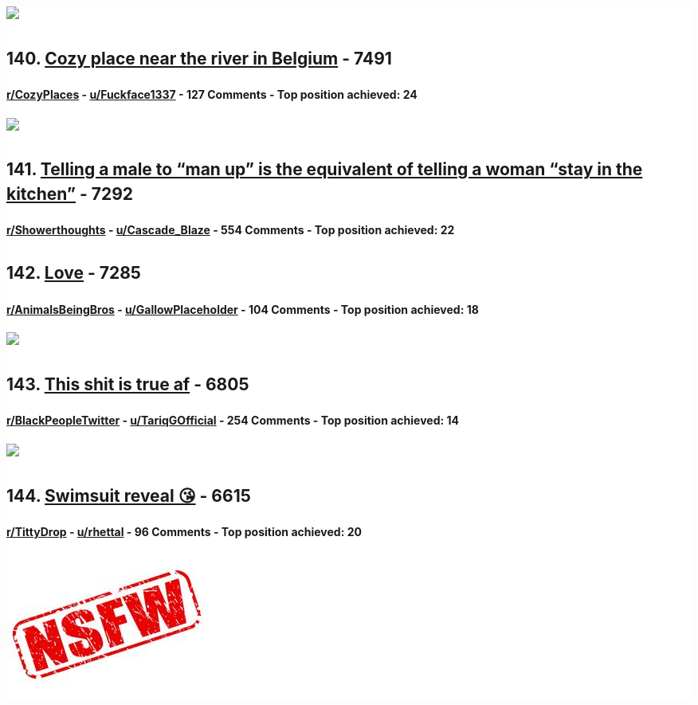 <a href="https://i.imgur.com/vB2N4fm.gifv"><img src="https://b.thumbs.redditmedia.com/aJiheKVz5g-w1TTHdiGJy6aBwDpFElkBETmandzwBMc.jpg"></img></a>

## 140. [Cozy place near the river in Belgium](http://reddit.com/r/CozyPlaces/comments/79rvof/cozy_place_near_the_river_in_belgium/) - 7491
#### [r/CozyPlaces](http://reddit.com/r/CozyPlaces) - [u/Fuckface1337](http://reddit.com/u/Fuckface1337) - 127 Comments - Top position achieved: 24

<a href="https://i.redd.it/6zhre5nv32vz.jpg"><img src="https://b.thumbs.redditmedia.com/vxncbKQfAj60Sc7C83bUII_4ewQQ1wxUfNYfWwd0xwE.jpg"></img></a>

## 141. [Telling a male to “man up” is the equivalent of telling a woman “stay in the kitchen”](http://reddit.com/r/Showerthoughts/comments/79ubpw/telling_a_male_to_man_up_is_the_equivalent_of/) - 7292
#### [r/Showerthoughts](http://reddit.com/r/Showerthoughts) - [u/Cascade_Blaze](http://reddit.com/u/Cascade_Blaze) - 554 Comments - Top position achieved: 22

## 142. [Love](http://reddit.com/r/AnimalsBeingBros/comments/79uj3z/love/) - 7285
#### [r/AnimalsBeingBros](http://reddit.com/r/AnimalsBeingBros) - [u/GallowPlaceholder](http://reddit.com/u/GallowPlaceholder) - 104 Comments - Top position achieved: 18

<a href="https://i.imgur.com/2ucVXw6.gifv"><img src="https://a.thumbs.redditmedia.com/BYifj6q_QcTC5MGUEkOFo7yemhbktoBS9garqT9NZv0.jpg"></img></a>

## 143. [This shit is true af](http://reddit.com/r/BlackPeopleTwitter/comments/79ytse/this_shit_is_true_af/) - 6805
#### [r/BlackPeopleTwitter](http://reddit.com/r/BlackPeopleTwitter) - [u/TariqGOfficial](http://reddit.com/u/TariqGOfficial) - 254 Comments - Top position achieved: 14

<a href="https://i.redd.it/rc0edpkac8vz.jpg"><img src="https://b.thumbs.redditmedia.com/_yNOCa7BwhOARH8yAYuMQO5KR8OQdPBywMgC9jeVHqs.jpg"></img></a>

## 144. [Swimsuit reveal 😘](http://reddit.com/r/TittyDrop/comments/79sc48/swimsuit_reveal/) - 6615
#### [r/TittyDrop](http://reddit.com/r/TittyDrop) - [u/rhettal](http://reddit.com/u/rhettal) - 96 Comments - Top position achieved: 20

<a href="https://gfycat.com/ImmenseJealousFawn"><img src="https://github.com/mgerb/top-of-reddit/raw/master/nsfw.jpg"></img></a>
